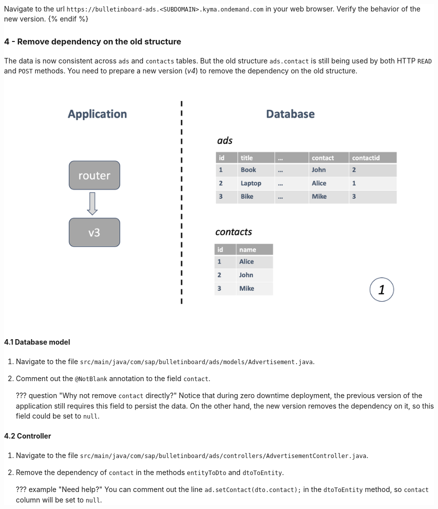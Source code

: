 Navigate to the url `https://bulletinboard-ads.<SUBDOMAIN>.kyma.ondemand.com` in your web browser. Verify the behavior of the new version.
{% endif %}

### 4 - Remove dependency on the old structure

The data is now consistent across `ads` and `contacts` tables. But the old structure `ads.contact` is still being used by both HTTP `READ` and `POST` methods. You need to prepare a new version (_v4_) to remove the dependency on the old structure.

![](./images/step_4.gif)

#### 4.1 Database model

1. Navigate to the file `src/main/java/com/sap/bulletinboard/ads/models/Advertisement.java`.
2. Comment out the `@NotBlank` annotation to the field `contact`.

    ??? question "Why not remove `contact` directly?"
        Notice that during zero downtime deployment, the previous version of the application still requires this field to persist the data. On the other hand, the new version removes the dependency on it, so this field could be set to `null`.

#### 4.2 Controller

1. Navigate to the file `src/main/java/com/sap/bulletinboard/ads/controllers/AdvertisementController.java`.
2. Remove the dependency of `contact` in the methods `entityToDto` and `dtoToEntity`.

    ??? example "Need help?"
        You can comment out the line `ad.setContact(dto.contact);` in the `dtoToEntity` method, so `contact` column will be set to `null`.
        